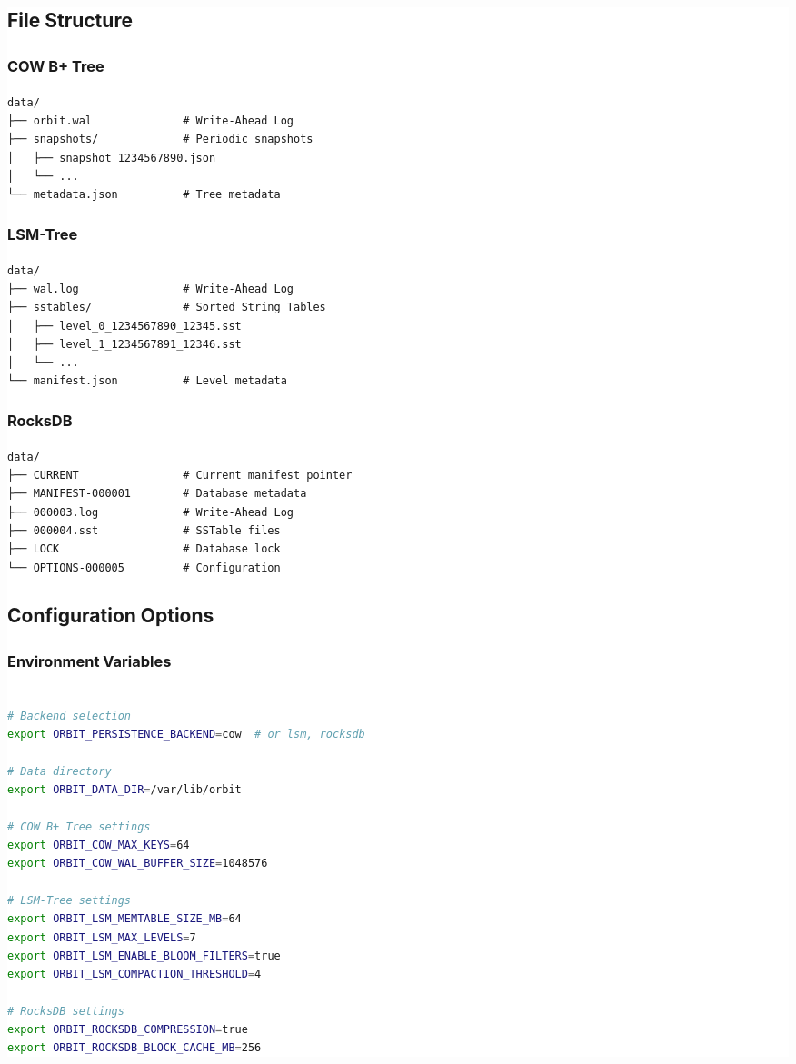 
## File Structure

### COW B+ Tree
```
data/
├── orbit.wal              # Write-Ahead Log
├── snapshots/             # Periodic snapshots
│   ├── snapshot_1234567890.json
│   └── ...
└── metadata.json          # Tree metadata
```

### LSM-Tree
```
data/
├── wal.log                # Write-Ahead Log
├── sstables/              # Sorted String Tables
│   ├── level_0_1234567890_12345.sst
│   ├── level_1_1234567891_12346.sst
│   └── ...
└── manifest.json          # Level metadata
```

### RocksDB
```
data/
├── CURRENT                # Current manifest pointer
├── MANIFEST-000001        # Database metadata
├── 000003.log             # Write-Ahead Log
├── 000004.sst             # SSTable files
├── LOCK                   # Database lock
└── OPTIONS-000005         # Configuration
```

## Configuration Options

### Environment Variables

```bash

# Backend selection
export ORBIT_PERSISTENCE_BACKEND=cow  # or lsm, rocksdb

# Data directory
export ORBIT_DATA_DIR=/var/lib/orbit

# COW B+ Tree settings
export ORBIT_COW_MAX_KEYS=64
export ORBIT_COW_WAL_BUFFER_SIZE=1048576

# LSM-Tree settings
export ORBIT_LSM_MEMTABLE_SIZE_MB=64
export ORBIT_LSM_MAX_LEVELS=7
export ORBIT_LSM_ENABLE_BLOOM_FILTERS=true
export ORBIT_LSM_COMPACTION_THRESHOLD=4

# RocksDB settings
export ORBIT_ROCKSDB_COMPRESSION=true
export ORBIT_ROCKSDB_BLOCK_CACHE_MB=256
```
